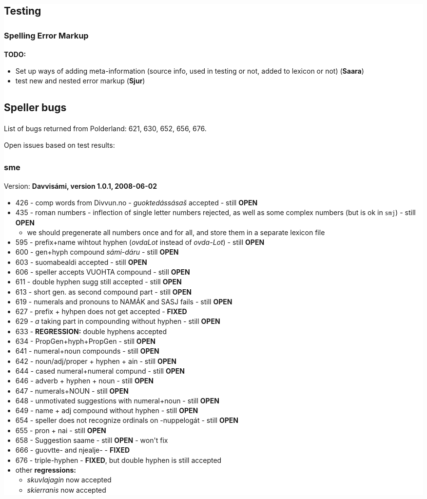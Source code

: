 ## Testing

### Spelling Error Markup

**TODO:**
* Set up ways of adding meta-information (source info, used in testing or not,
  added to lexicon or not) (**Saara**)
* test new and nested error markup (**Sjur**)

## Speller bugs

List of bugs returned from Polderland: 621, 630, 652, 656, 676.

Open issues based on test results:

### sme
Version: **Davvisámi, version 1.0.1, 2008-06-02**
* 426 - comp words from Divvun.no - *guoktedássásaš* accepted - still **OPEN**
* 435 - roman numbers - inflection of single letter numbers
        rejected, as well as some complex numbers (but is ok in `smj`) - still
        **OPEN**
    - we should pregenerate all numbers once and for all, and store them in a
   separate lexicon file
* 595 - prefix+name wihtout hyphen (*ovdaLot* instead of *ovda-Lot*) - still
        **OPEN**
* 600 - gen+hyph compound *sámi-dáru* - still **OPEN**
* 603 - suomabealdi accepted - still **OPEN**
* 606 - speller accepts VUOHTA compound - still **OPEN**
* 611 - double hyphen sugg still accepted - still **OPEN**
* 613 - short gen. as second compound part - still **OPEN**
* 619 - numerals and pronouns to NAMÁK and SASJ fails - still **OPEN**
* 627 - prefix + hyhpen does not get accepted - **FIXED**
* 629 - *a* taking part in compounding without hyphen - still **OPEN**
* 633 - **REGRESSION:** double hyphens accepted
* 634 - PropGen+hyph+PropGen - still **OPEN**
* 641 - numeral+noun compounds - still **OPEN**
* 642 - noun/adj/proper + hyphen + ain - still **OPEN**
* 644 - cased numeral+numeral compund - still **OPEN**
* 646 - adverb + hyphen + noun - still **OPEN**
* 647 - numerals+NOUN - still **OPEN**
* 648 - unmotivated suggestions with numeral+noun - still **OPEN**
* 649 - name + adj compound without hyphen - still **OPEN**
* 654 - speller does not recognize ordinals on -nuppelogát - still **OPEN**
* 655 - pron + nai - still **OPEN**
* 658 - Suggestion saame - still **OPEN** - won't fix
* 666 - guovtte- and njealje- - **FIXED**
* 676 - triple-hyphen - **FIXED**, but double hyphen is still accepted
* other **regressions:**
    - *skuvlajagin* now accepted
    - *skierranis* now accepted
